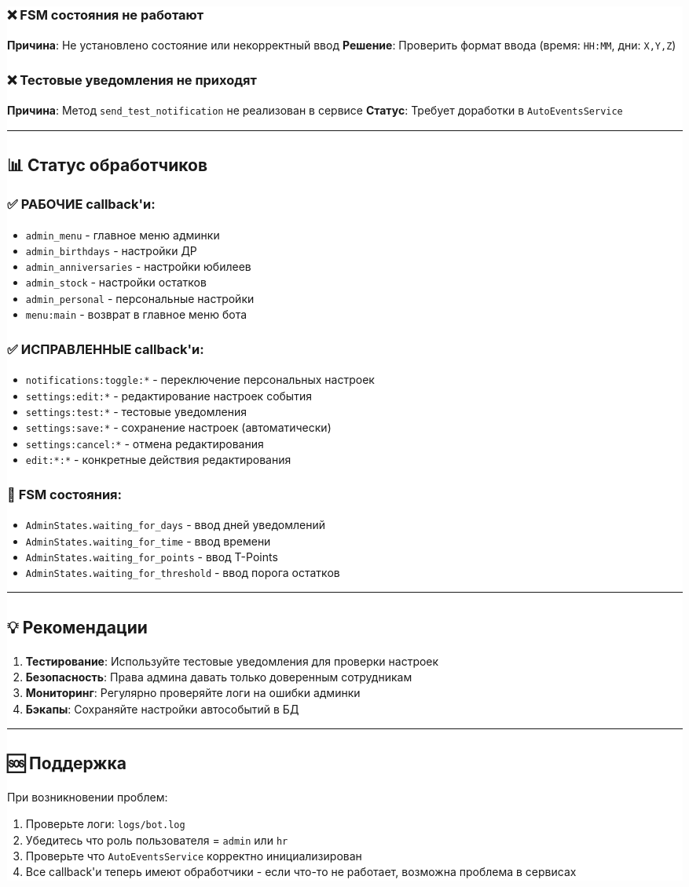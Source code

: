 ### ❌ **FSM состояния не работают**
**Причина**: Не установлено состояние или некорректный ввод
**Решение**: Проверить формат ввода (время: `HH:MM`, дни: `X,Y,Z`)

### ❌ **Тестовые уведомления не приходят**
**Причина**: Метод `send_test_notification` не реализован в сервисе
**Статус**: Требует доработки в `AutoEventsService`

---

## 📊 **Статус обработчиков**

### ✅ **РАБОЧИЕ callback'и:**
- `admin_menu` - главное меню админки
- `admin_birthdays` - настройки ДР
- `admin_anniversaries` - настройки юбилеев  
- `admin_stock` - настройки остатков
- `admin_personal` - персональные настройки
- `menu:main` - возврат в главное меню бота

### ✅ **ИСПРАВЛЕННЫЕ callback'и:**
- `notifications:toggle:*` - переключение персональных настроек
- `settings:edit:*` - редактирование настроек события
- `settings:test:*` - тестовые уведомления
- `settings:save:*` - сохранение настроек (автоматически)
- `settings:cancel:*` - отмена редактирования
- `edit:*:*` - конкретные действия редактирования

### 🔄 **FSM состояния:**
- `AdminStates.waiting_for_days` - ввод дней уведомлений
- `AdminStates.waiting_for_time` - ввод времени
- `AdminStates.waiting_for_points` - ввод T-Points
- `AdminStates.waiting_for_threshold` - ввод порога остатков

---

## 💡 **Рекомендации**

1. **Тестирование**: Используйте тестовые уведомления для проверки настроек
2. **Безопасность**: Права админа давать только доверенным сотрудникам
3. **Мониторинг**: Регулярно проверяйте логи на ошибки админки
4. **Бэкапы**: Сохраняйте настройки автособытий в БД

---

## 🆘 **Поддержка**

При возникновении проблем:
1. Проверьте логи: `logs/bot.log`
2. Убедитесь что роль пользователя = `admin` или `hr`
3. Проверьте что `AutoEventsService` корректно инициализирован
4. Все callback'и теперь имеют обработчики - если что-то не работает, возможна проблема в сервисах 